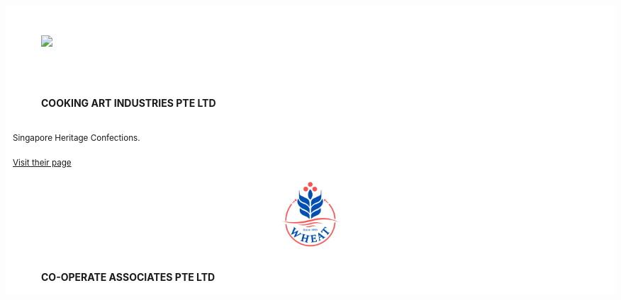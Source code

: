 <div style="flex: 1 1 47%; margin: 10px; display: block;" class="card sgds">
	<div style="margin-top: 15px" class="sgds-card-image">
		<figure style="height: 100px;display: flex;justify-content: center;flex-direction: column;" class="sgds-image">
			<img style="object-fit: scale-down; max-width: 100%; max-height: 100%;" src="https://drive.google.com/u/0/uc?id=1vmH1kDnoVPXc__-sAIKwRx-5_lIx9S1R&amp;export=download">
		</figure>
	</div>
	<div class="sgds-card-content">
		<figure style="display: flex;justify-content: center;flex-direction: column;" class="sgds-content">
			<p style="text-transform: uppercase;"><strong>Cooking Art Industries Pte Ltd</strong></p>
		</figure>
		<p>
			<small>Singapore Heritage Confections.</small>
		</p>
		<p>
			<a target="_blank" href="/cooking-art-industries">
				<small>Visit their page</small>
			</a>
		</p>
	</div>
</div>

<div style="flex: 1 1 47%; margin: 10px; display: block;" class="card sgds">
	<div style="margin-top: 15px" class="sgds-card-image">
		<figure style="height: 100px;display: flex;justify-content: center;flex-direction: column;" class="sgds-image">
			<img style="object-fit: scale-down; max-width: 100%; max-height: 100%;" src="/images/cooperate.png">
		</figure>
	</div>
	<div class="sgds-card-content">
		<figure style="display: flex;justify-content: center;flex-direction: column;" class="sgds-content">
			<p style="text-transform: uppercase;"><strong>Co-Operate Associates Pte Ltd</strong></p>
		</figure>
		<p>